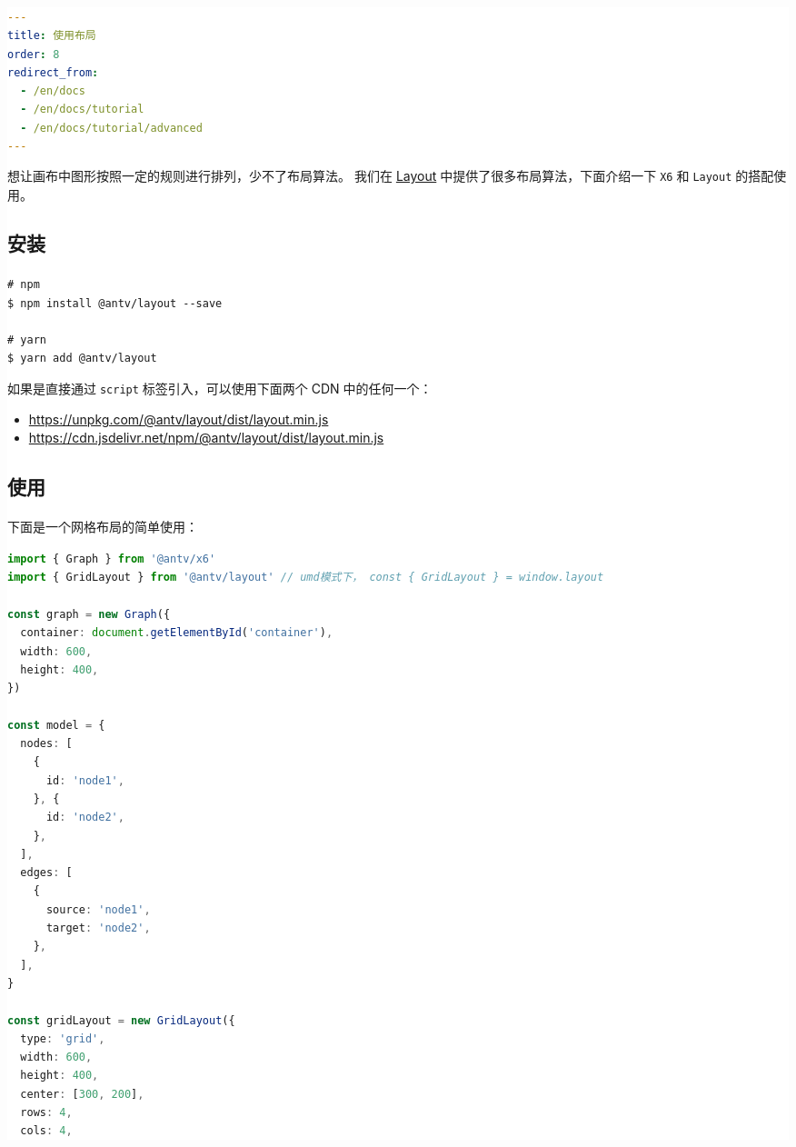 ```yaml
---
title: 使用布局
order: 8
redirect_from:
  - /en/docs
  - /en/docs/tutorial
  - /en/docs/tutorial/advanced
---
```


想让画布中图形按照一定的规则进行排列，少不了布局算法。 我们在 [Layout](https://github.com/antvis/layout) 中提供了很多布局算法，下面介绍一下 `X6` 和 `Layout` 的搭配使用。

## 安装

```shell
# npm
$ npm install @antv/layout --save

# yarn
$ yarn add @antv/layout
```
如果是直接通过 `script` 标签引入，可以使用下面两个 CDN 中的任何一个：

- https://unpkg.com/@antv/layout/dist/layout.min.js
- https://cdn.jsdelivr.net/npm/@antv/layout/dist/layout.min.js

## 使用

下面是一个网格布局的简单使用：

```ts
import { Graph } from '@antv/x6'
import { GridLayout } from '@antv/layout' // umd模式下， const { GridLayout } = window.layout

const graph = new Graph({
  container: document.getElementById('container'),
  width: 600,
  height: 400,
})

const model = {
  nodes: [
    {
      id: 'node1',
    }, {
      id: 'node2',
    },
  ],
  edges: [
    {
      source: 'node1',
      target: 'node2',
    },
  ],
}

const gridLayout = new GridLayout({
  type: 'grid',
  width: 600,
  height: 400,
  center: [300, 200],
  rows: 4,
  cols: 4,
```